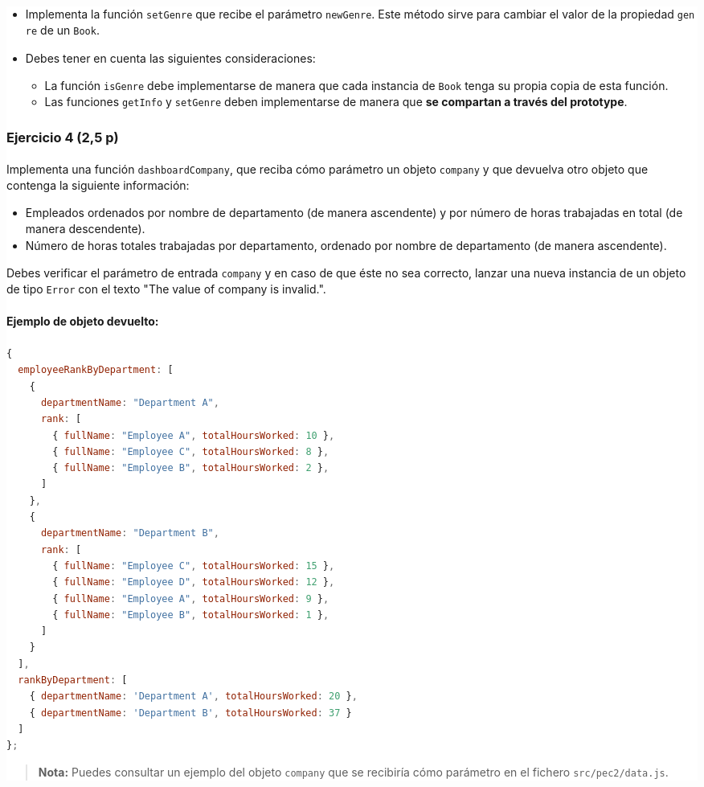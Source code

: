 - Implementa la función `setGenre` que recibe el parámetro `newGenre`. Este método sirve para cambiar el valor de la propiedad `genre` de un `Book`.

- Debes tener en cuenta las siguientes consideraciones:
  - La función `isGenre` debe implementarse de manera que cada instancia de `Book` tenga su propia copia de esta función.
  - Las funciones `getInfo` y `setGenre` deben implementarse de manera que **se compartan a través del prototype**.

### Ejercicio 4 (2,5 p)

Implementa una función `dashboardCompany`, que reciba cómo parámetro un objeto `company` y que devuelva otro objeto que contenga la siguiente información:

- Empleados ordenados por nombre de departamento (de manera ascendente) y por número de horas trabajadas en total (de manera descendente).
- Número de horas totales trabajadas por departamento, ordenado por nombre de departamento (de manera ascendente).

Debes verificar el parámetro de entrada `company` y en caso de que éste no sea correcto, lanzar una nueva instancia de un objeto de tipo `Error` con el texto "The value of company is invalid.".

#### Ejemplo de objeto devuelto:

```js
{
  employeeRankByDepartment: [
    {
      departmentName: "Department A",
      rank: [
        { fullName: "Employee A", totalHoursWorked: 10 },
        { fullName: "Employee C", totalHoursWorked: 8 },
        { fullName: "Employee B", totalHoursWorked: 2 },
      ]
    },
    {
      departmentName: "Department B",
      rank: [
        { fullName: "Employee C", totalHoursWorked: 15 },
        { fullName: "Employee D", totalHoursWorked: 12 },
        { fullName: "Employee A", totalHoursWorked: 9 },
        { fullName: "Employee B", totalHoursWorked: 1 },
      ]
    }
  ],
  rankByDepartment: [
    { departmentName: 'Department A', totalHoursWorked: 20 },
    { departmentName: 'Department B', totalHoursWorked: 37 }
  ]
};
```

> **Nota:** Puedes consultar un ejemplo del objeto `company` que se recibiría cómo parámetro en el fichero `src/pec2/data.js`.
